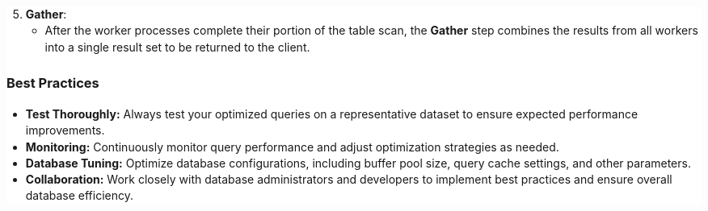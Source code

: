 5. **Gather**:
   - After the worker processes complete their portion of the table scan, the **Gather** step combines the results from all workers into a single result set to be returned to the client.

### **Best Practices**

* **Test Thoroughly:**  Always test your optimized queries on a representative dataset to ensure expected performance improvements.
* **Monitoring:** Continuously monitor query performance and adjust optimization strategies as needed.
* **Database Tuning:** Optimize database configurations, including buffer pool size, query cache settings, and other parameters.
* **Collaboration:**  Work closely with database administrators and developers to implement best practices and ensure overall database efficiency.
